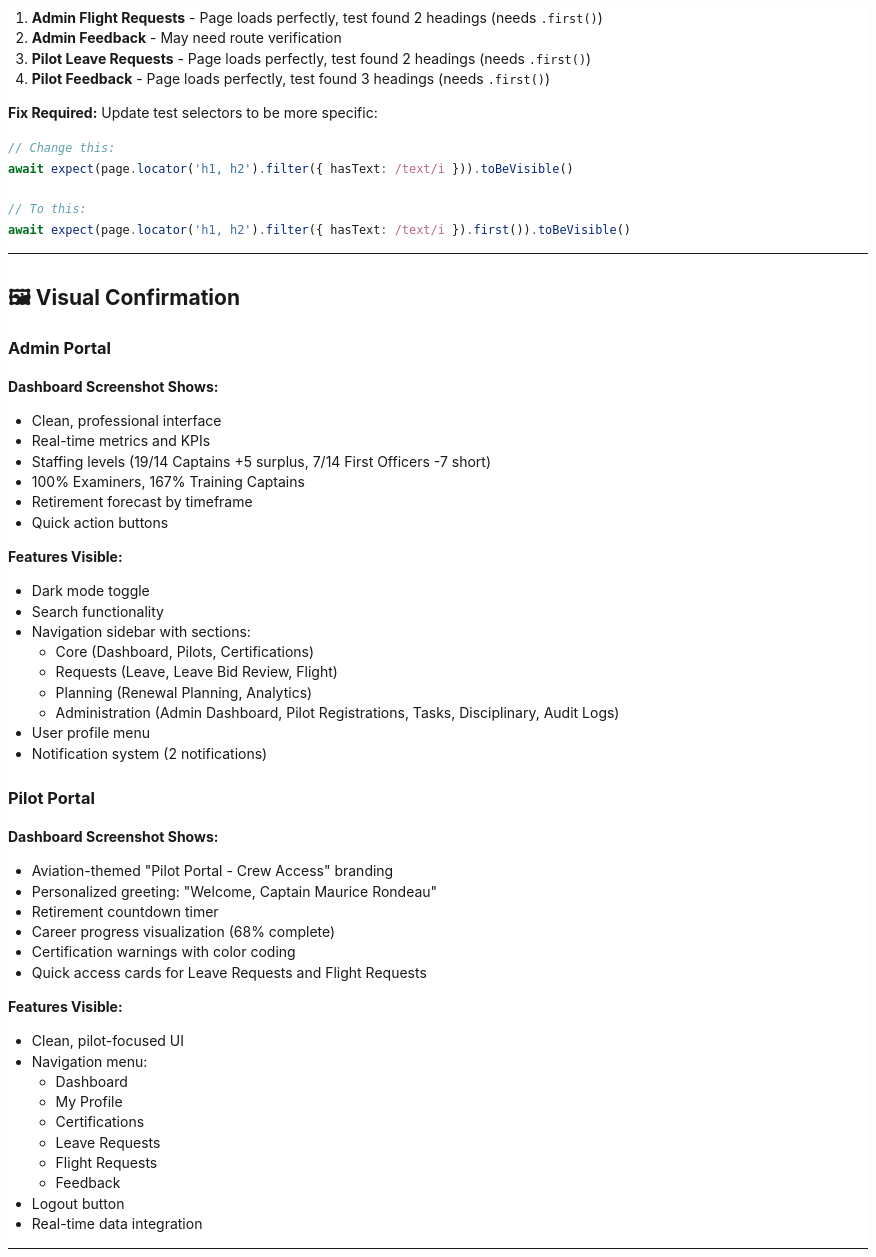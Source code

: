 1. **Admin Flight Requests** - Page loads perfectly, test found 2 headings (needs `.first()`)
2. **Admin Feedback** - May need route verification
3. **Pilot Leave Requests** - Page loads perfectly, test found 2 headings (needs `.first()`)
4. **Pilot Feedback** - Page loads perfectly, test found 3 headings (needs `.first()`)

**Fix Required:** Update test selectors to be more specific:
```typescript
// Change this:
await expect(page.locator('h1, h2').filter({ hasText: /text/i })).toBeVisible()

// To this:
await expect(page.locator('h1, h2').filter({ hasText: /text/i }).first()).toBeVisible()
```

---

## 🖼️ Visual Confirmation

### Admin Portal
**Dashboard Screenshot Shows:**
- Clean, professional interface
- Real-time metrics and KPIs
- Staffing levels (19/14 Captains +5 surplus, 7/14 First Officers -7 short)
- 100% Examiners, 167% Training Captains
- Retirement forecast by timeframe
- Quick action buttons

**Features Visible:**
- Dark mode toggle
- Search functionality
- Navigation sidebar with sections:
  - Core (Dashboard, Pilots, Certifications)
  - Requests (Leave, Leave Bid Review, Flight)
  - Planning (Renewal Planning, Analytics)
  - Administration (Admin Dashboard, Pilot Registrations, Tasks, Disciplinary, Audit Logs)
- User profile menu
- Notification system (2 notifications)

### Pilot Portal
**Dashboard Screenshot Shows:**
- Aviation-themed "Pilot Portal - Crew Access" branding
- Personalized greeting: "Welcome, Captain Maurice Rondeau"
- Retirement countdown timer
- Career progress visualization (68% complete)
- Certification warnings with color coding
- Quick access cards for Leave Requests and Flight Requests

**Features Visible:**
- Clean, pilot-focused UI
- Navigation menu:
  - Dashboard
  - My Profile
  - Certifications
  - Leave Requests
  - Flight Requests
  - Feedback
- Logout button
- Real-time data integration

---